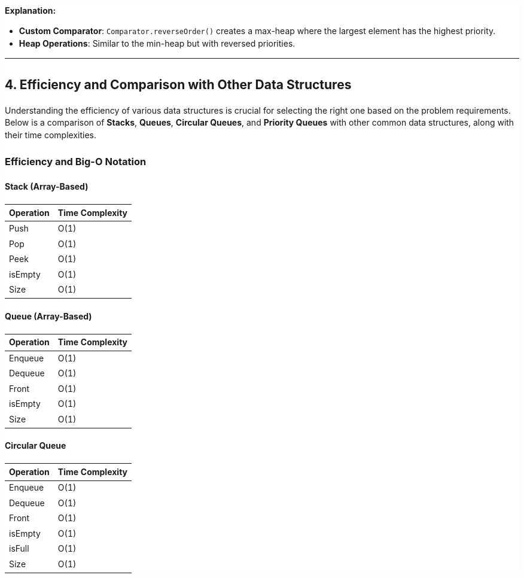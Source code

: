 **Explanation:**
- **Custom Comparator**: `Comparator.reverseOrder()` creates a max-heap where the largest element has the highest priority.
- **Heap Operations**: Similar to the min-heap but with reversed priorities.

---

## 4. Efficiency and Comparison with Other Data Structures

Understanding the efficiency of various data structures is crucial for selecting the right one based on the problem requirements. Below is a comparison of **Stacks**, **Queues**, **Circular Queues**, and **Priority Queues** with other common data structures, along with their time complexities.

### Efficiency and Big-O Notation

#### Stack (Array-Based)

| Operation | Time Complexity |
|-----------|-----------------|
| Push      | O(1)            |
| Pop       | O(1)            |
| Peek      | O(1)            |
| isEmpty   | O(1)            |
| Size      | O(1)            |

#### Queue (Array-Based)

| Operation | Time Complexity |
|-----------|-----------------|
| Enqueue   | O(1)            |
| Dequeue   | O(1)            |
| Front     | O(1)            |
| isEmpty   | O(1)            |
| Size      | O(1)            |

#### Circular Queue

| Operation | Time Complexity |
|-----------|-----------------|
| Enqueue   | O(1)            |
| Dequeue   | O(1)            |
| Front     | O(1)            |
| isEmpty   | O(1)            |
| isFull    | O(1)            |
| Size      | O(1)            |
